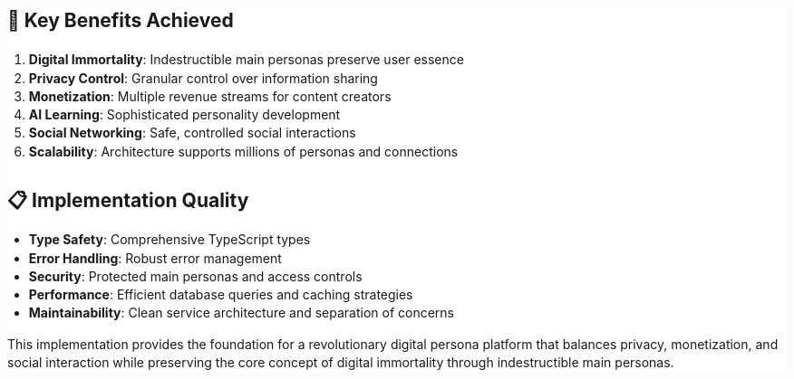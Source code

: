 ## 🌟 Key Benefits Achieved

1. **Digital Immortality**: Indestructible main personas preserve user essence
2. **Privacy Control**: Granular control over information sharing
3. **Monetization**: Multiple revenue streams for content creators
4. **AI Learning**: Sophisticated personality development
5. **Social Networking**: Safe, controlled social interactions
6. **Scalability**: Architecture supports millions of personas and connections

## 📋 Implementation Quality

- **Type Safety**: Comprehensive TypeScript types
- **Error Handling**: Robust error management
- **Security**: Protected main personas and access controls
- **Performance**: Efficient database queries and caching strategies
- **Maintainability**: Clean service architecture and separation of concerns

This implementation provides the foundation for a revolutionary digital persona platform that balances privacy, monetization, and social interaction while preserving the core concept of digital immortality through indestructible main personas.
